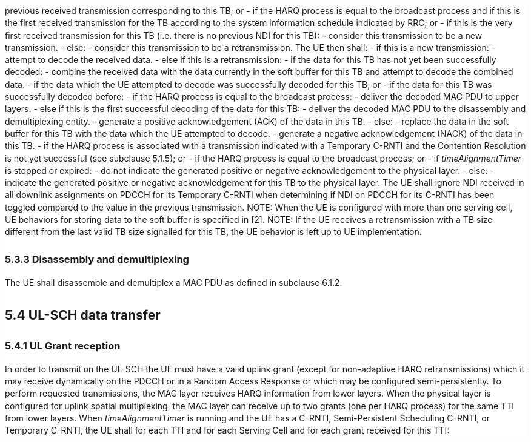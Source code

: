 previous received transmission corresponding to this TB; or
\- if the HARQ process is equal to the broadcast process and if this is the
first received transmission for the TB according to the system information
schedule indicated by RRC; or
\- if this is the very first received transmission for this TB (i.e. there is
no previous NDI for this TB):
\- consider this transmission to be a new transmission.
\- else:
\- consider this transmission to be a retransmission.
The UE then shall:
\- if this is a new transmission:
\- attempt to decode the received data.
\- else if this is a retransmission:
\- if the data for this TB has not yet been successfully decoded:
\- combine the received data with the data currently in the soft buffer for
this TB and attempt to decode the combined data.
\- if the data which the UE attempted to decode was successfully decoded for
this TB; or
\- if the data for this TB was successfully decoded before:
\- if the HARQ process is equal to the broadcast process:
\- deliver the decoded MAC PDU to upper layers.
\- else if this is the first successful decoding of the data for this TB:
\- deliver the decoded MAC PDU to the disassembly and demultiplexing entity.
\- generate a positive acknowledgement (ACK) of the data in this TB.
\- else:
\- replace the data in the soft buffer for this TB with the data which the UE
attempted to decode.
\- generate a negative acknowledgement (NACK) of the data in this TB.
\- if the HARQ process is associated with a transmission indicated with a
Temporary C-RNTI and the Contention Resolution is not yet successful (see
subclause 5.1.5); or
\- if the HARQ process is equal to the broadcast process; or
\- if _timeAlignmentTimer_ is stopped or expired:
\- do not indicate the generated positive or negative acknowledgement to the
physical layer.
\- else:
\- indicate the generated positive or negative acknowledgement for this TB to
the physical layer.
The UE shall ignore NDI received in all downlink assignments on PDCCH for its
Temporary C-RNTI when determining if NDI on PDCCH for its C-RNTI has been
toggled compared to the value in the previous transmission.
NOTE: When the UE is configured with more than one serving cell, UE behaviors
for storing data to the soft buffer is specified in [2].
NOTE: If the UE receives a retransmission with a TB size different from the
last valid TB size signalled for this TB, the UE behavior is left up to UE
implementation.
### 5.3.3 Disassembly and demultiplexing
The UE shall disassemble and demultiplex a MAC PDU as defined in subclause
6.1.2.
## 5.4 UL-SCH data transfer
### 5.4.1 UL Grant reception
In order to transmit on the UL-SCH the UE must have a valid uplink grant
(except for non-adaptive HARQ retransmissions) which it may receive
dynamically on the PDCCH or in a Random Access Response or which may be
configured semi-persistently. To perform requested transmissions, the MAC
layer receives HARQ information from lower layers. When the physical layer is
configured for uplink spatial multiplexing, the MAC layer can receive up to
two grants (one per HARQ process) for the same TTI from lower layers.
When _timeAlignmentTimer_ is running and the UE has a C-RNTI, Semi-Persistent
Scheduling C-RNTI, or Temporary C-RNTI, the UE shall for each TTI and for each
Serving Cell and for each grant received for this TTI:
